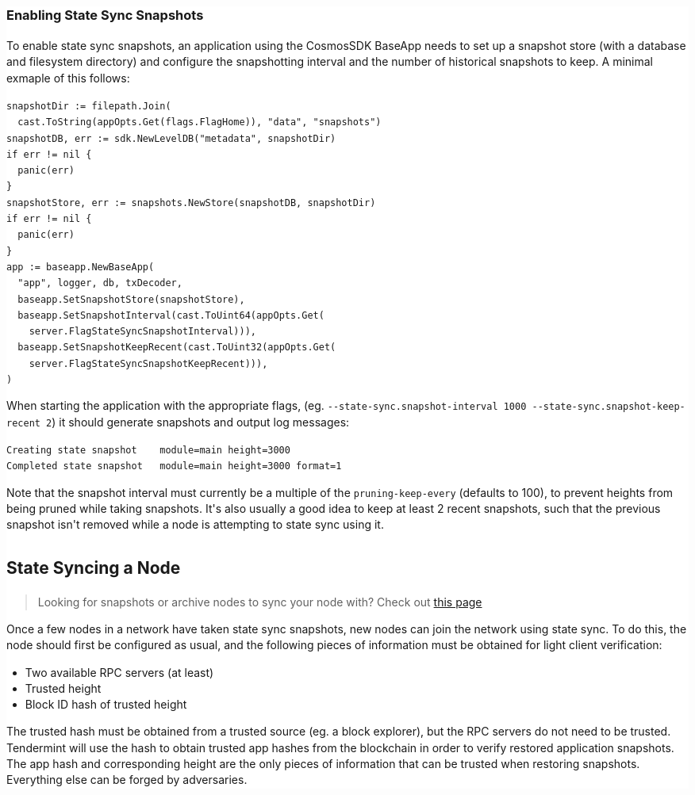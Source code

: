### Enabling State Sync Snapshots
To enable state sync snapshots, an application using the CosmosSDK BaseApp needs to set up a snapshot store (with a database and filesystem directory) and configure the snapshotting interval and the number of historical snapshots to keep. A minimal exmaple of this follows:

```text
snapshotDir := filepath.Join(
  cast.ToString(appOpts.Get(flags.FlagHome)), "data", "snapshots")
snapshotDB, err := sdk.NewLevelDB("metadata", snapshotDir)
if err != nil {
  panic(err)
}
snapshotStore, err := snapshots.NewStore(snapshotDB, snapshotDir)
if err != nil {
  panic(err)
}
app := baseapp.NewBaseApp(
  "app", logger, db, txDecoder,
  baseapp.SetSnapshotStore(snapshotStore),
  baseapp.SetSnapshotInterval(cast.ToUint64(appOpts.Get(
    server.FlagStateSyncSnapshotInterval))),
  baseapp.SetSnapshotKeepRecent(cast.ToUint32(appOpts.Get(
    server.FlagStateSyncSnapshotKeepRecent))),
)
```

When starting the application with the appropriate flags, (eg. `--state-sync.snapshot-interval 1000 --state-sync.snapshot-keep-recent 2`) it should generate snapshots and output log messages:

```text
Creating state snapshot    module=main height=3000
Completed state snapshot   module=main height=3000 format=1
```

Note that the snapshot interval must currently be a multiple of the `pruning-keep-every` (defaults to 100), to prevent heights from being pruned while taking snapshots. It's also usually a good idea to keep at least 2 recent snapshots, such that the previous snapshot isn't removed while a node is attempting to state sync using it.

## State Syncing a Node

> Looking for snapshots or archive nodes to sync your node with? Check out [this page](https://docs.imversed.com/validators/snapshots_archives.html)

Once a few nodes in a network have taken state sync snapshots, new nodes can join the network using state sync. To do this, the node should first be configured as usual, and the following pieces of information must be obtained for light client verification:

* Two available RPC servers (at least)
* Trusted height
* Block ID hash of trusted height

The trusted hash must be obtained from a trusted source (eg. a block explorer), but the RPC servers do not need to be trusted. Tendermint will use the hash to obtain trusted app hashes from the blockchain in order to verify restored application snapshots. The app hash and corresponding height are the only pieces of information that can be trusted when restoring snapshots. Everything else can be forged by adversaries.
